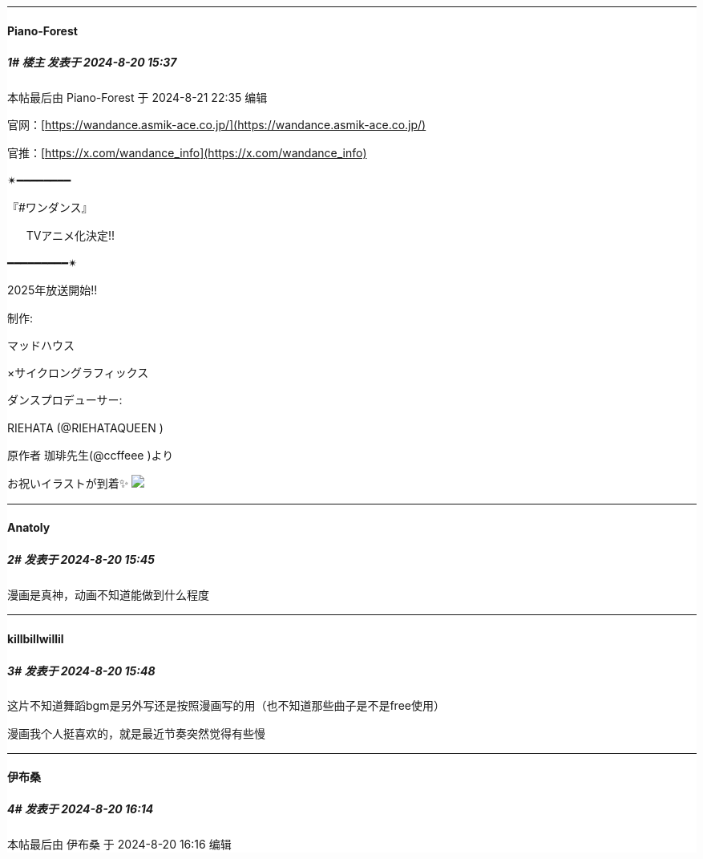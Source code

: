 ﻿
*****

####  Piano-Forest  
##### 1#       楼主       发表于 2024-8-20 15:37

 本帖最后由 Piano-Forest 于 2024-8-21 22:35 编辑 

官网：[https://wandance.asmik-ace.co.jp/](https://wandance.asmik-ace.co.jp/)

官推：[https://x.com/wandance_info](https://x.com/wandance_info)

✴︎━━━━━━━━

『#ワンダンス』

      TVアニメ化決定!!

━━━━━━━━━✴︎

2025年放送開始!!

制作:

マッドハウス

×サイクロングラフィックス

ダンスプロデューサー:

RIEHATA (@RIEHATAQUEEN )

原作者 珈琲先生(@ccffeee )より

お祝いイラストが到着✨
<img src="https://p.sda1.dev/19/2040c2453f95a4ca9ea743b477b0f147/20240821_223426.jpg" referrerpolicy="no-referrer">

*****

####  Anatoly  
##### 2#       发表于 2024-8-20 15:45

漫画是真神，动画不知道能做到什么程度

*****

####  killbillwillil  
##### 3#       发表于 2024-8-20 15:48

这片不知道舞蹈bgm是另外写还是按照漫画写的用（也不知道那些曲子是不是free使用）

漫画我个人挺喜欢的，就是最近节奏突然觉得有些慢

*****

####  伊布桑  
##### 4#       发表于 2024-8-20 16:14

 本帖最后由 伊布桑 于 2024-8-20 16:16 编辑 
